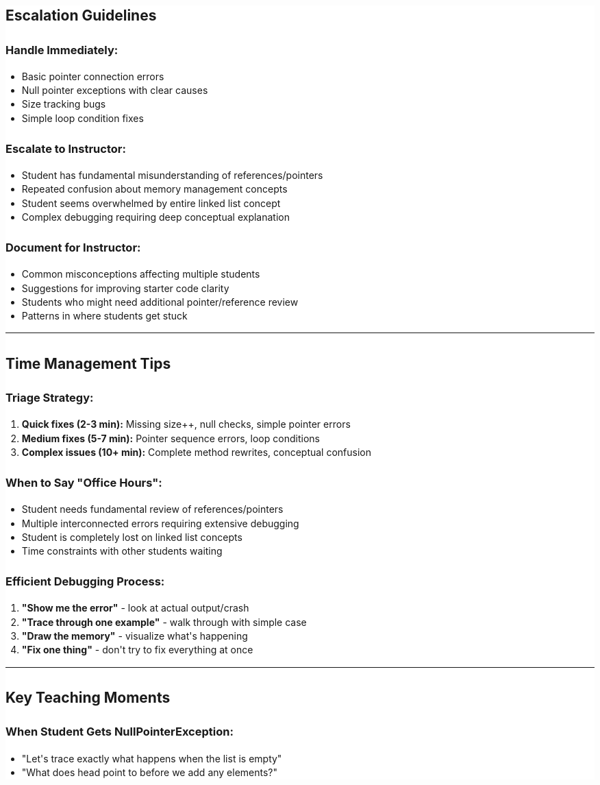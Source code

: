 
## **Escalation Guidelines**

### **Handle Immediately:**
- Basic pointer connection errors
- Null pointer exceptions with clear causes
- Size tracking bugs
- Simple loop condition fixes

### **Escalate to Instructor:**
- Student has fundamental misunderstanding of references/pointers
- Repeated confusion about memory management concepts
- Student seems overwhelmed by entire linked list concept
- Complex debugging requiring deep conceptual explanation

### **Document for Instructor:**
- Common misconceptions affecting multiple students
- Suggestions for improving starter code clarity
- Students who might need additional pointer/reference review
- Patterns in where students get stuck

---

## **Time Management Tips**

### **Triage Strategy:**
1. **Quick fixes (2-3 min):** Missing size++, null checks, simple pointer errors
2. **Medium fixes (5-7 min):** Pointer sequence errors, loop conditions
3. **Complex issues (10+ min):** Complete method rewrites, conceptual confusion

### **When to Say "Office Hours":**
- Student needs fundamental review of references/pointers
- Multiple interconnected errors requiring extensive debugging
- Student is completely lost on linked list concepts
- Time constraints with other students waiting

### **Efficient Debugging Process:**
1. **"Show me the error"** - look at actual output/crash
2. **"Trace through one example"** - walk through with simple case
3. **"Draw the memory"** - visualize what's happening
4. **"Fix one thing"** - don't try to fix everything at once

---

## **Key Teaching Moments**

### **When Student Gets NullPointerException:**
- "Let's trace exactly what happens when the list is empty"
- "What does head point to before we add any elements?"
